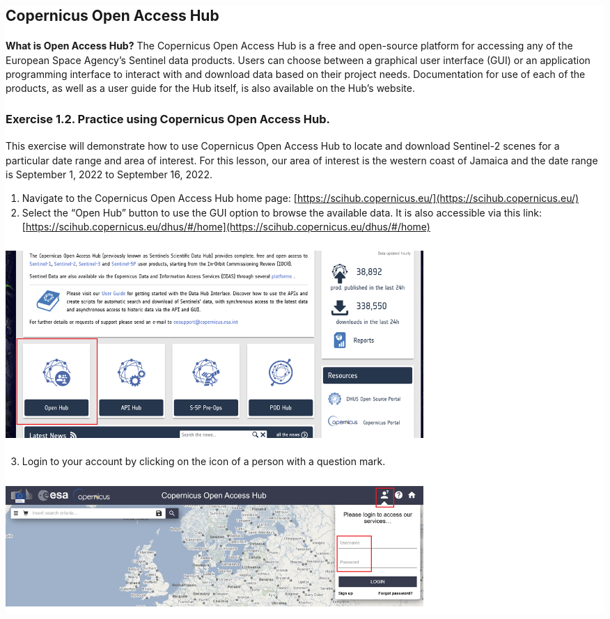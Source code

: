 ## Copernicus Open Access Hub

**What is Open Access Hub?** The Copernicus Open Access Hub is a free and open-source platform for accessing any of the European Space Agency’s Sentinel data products. Users can choose between a graphical user interface (GUI) or an application programming interface to interact with and download data based on their project needs. Documentation for use of each of the products, as well as a user guide for the Hub itself, is also available on the Hub’s website. 

### Exercise 1.2. Practice using Copernicus Open Access Hub.

This exercise will demonstrate how to use Copernicus Open Access Hub to locate and download Sentinel-2 scenes for a particular date range and area of interest. For this lesson, our area of interest is the western coast of Jamaica and the date range is September 1, 2022 to September 16, 2022.

1. Navigate to the Copernicus Open Access Hub home page: [https://scihub.copernicus.eu/](https://scihub.copernicus.eu/)
2. Select the “Open Hub” button to use the GUI option to browse the available data. It is also accessible via this link: [https://scihub.copernicus.eu/dhus/#/home](https://scihub.copernicus.eu/dhus/#/home)
<img align="center" src="../images/intro-rs/ex-1.2-open-hub-button.png"  vspace="10" width="600">

3. Login to your account by clicking on the icon of a person with a question mark.
<img align="center" src="../images/intro-rs/ex-1.2-login.png"  vspace="10" width="600">
